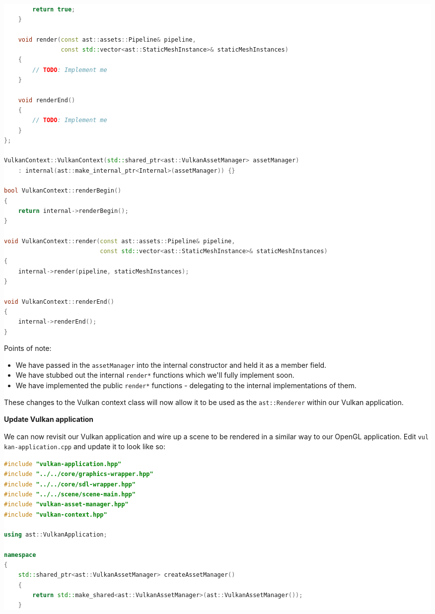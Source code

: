 ```cpp
        return true;
    }

    void render(const ast::assets::Pipeline& pipeline,
                const std::vector<ast::StaticMeshInstance>& staticMeshInstances)
    {
        // TODO: Implement me
    }

    void renderEnd()
    {
        // TODO: Implement me
    }
};

VulkanContext::VulkanContext(std::shared_ptr<ast::VulkanAssetManager> assetManager)
    : internal(ast::make_internal_ptr<Internal>(assetManager)) {}

bool VulkanContext::renderBegin()
{
    return internal->renderBegin();
}

void VulkanContext::render(const ast::assets::Pipeline& pipeline,
                           const std::vector<ast::StaticMeshInstance>& staticMeshInstances)
{
    internal->render(pipeline, staticMeshInstances);
}

void VulkanContext::renderEnd()
{
    internal->renderEnd();
}
```

Points of note:

- We have passed in the `assetManager` into the internal constructor and held it as a member field.
- We have stubbed out the internal `render*` functions which we'll fully implement soon.
- We have implemented the public `render*` functions - delegating to the internal implementations of them.

These changes to the Vulkan context class will now allow it to be used as the `ast::Renderer` within our Vulkan application. 

**Update Vulkan application**

We can now revisit our Vulkan application and wire up a scene to be rendered in a similar way to our OpenGL application. Edit `vulkan-application.cpp` and update it to look like so:

```cpp
#include "vulkan-application.hpp"
#include "../../core/graphics-wrapper.hpp"
#include "../../core/sdl-wrapper.hpp"
#include "../../scene/scene-main.hpp"
#include "vulkan-asset-manager.hpp"
#include "vulkan-context.hpp"

using ast::VulkanApplication;

namespace
{
    std::shared_ptr<ast::VulkanAssetManager> createAssetManager()
    {
        return std::make_shared<ast::VulkanAssetManager>(ast::VulkanAssetManager());
    }
```